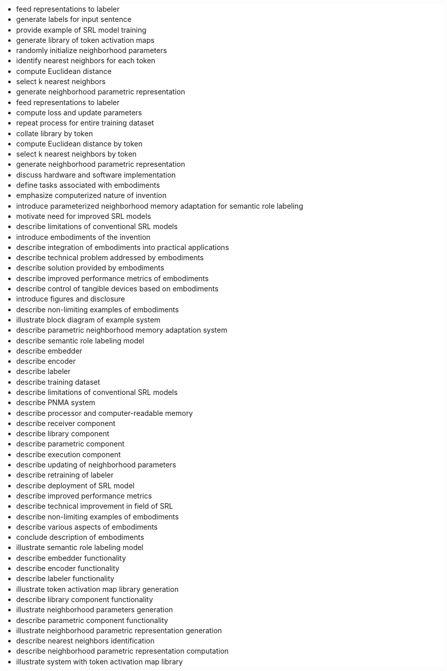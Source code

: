 - feed representations to labeler
- generate labels for input sentence
- provide example of SRL model training
- generate library of token activation maps
- randomly initialize neighborhood parameters
- identify nearest neighbors for each token
- compute Euclidean distance
- select k nearest neighbors
- generate neighborhood parametric representation
- feed representations to labeler
- compute loss and update parameters
- repeat process for entire training dataset
- collate library by token
- compute Euclidean distance by token
- select k nearest neighbors by token
- generate neighborhood parametric representation
- discuss hardware and software implementation
- define tasks associated with embodiments
- emphasize computerized nature of invention
- introduce parameterized neighborhood memory adaptation for semantic role labeling
- motivate need for improved SRL models
- describe limitations of conventional SRL models
- introduce embodiments of the invention
- describe integration of embodiments into practical applications
- describe technical problem addressed by embodiments
- describe solution provided by embodiments
- describe improved performance metrics of embodiments
- describe control of tangible devices based on embodiments
- introduce figures and disclosure
- describe non-limiting examples of embodiments
- illustrate block diagram of example system
- describe parametric neighborhood memory adaptation system
- describe semantic role labeling model
- describe embedder
- describe encoder
- describe labeler
- describe training dataset
- describe limitations of conventional SRL models
- describe PNMA system
- describe processor and computer-readable memory
- describe receiver component
- describe library component
- describe parametric component
- describe execution component
- describe updating of neighborhood parameters
- describe retraining of labeler
- describe deployment of SRL model
- describe improved performance metrics
- describe technical improvement in field of SRL
- describe non-limiting examples of embodiments
- describe various aspects of embodiments
- conclude description of embodiments
- illustrate semantic role labeling model
- describe embedder functionality
- describe encoder functionality
- describe labeler functionality
- illustrate token activation map library generation
- describe library component functionality
- illustrate neighborhood parameters generation
- describe parametric component functionality
- illustrate neighborhood parametric representation generation
- describe nearest neighbors identification
- describe neighborhood parametric representation computation
- illustrate system with token activation map library